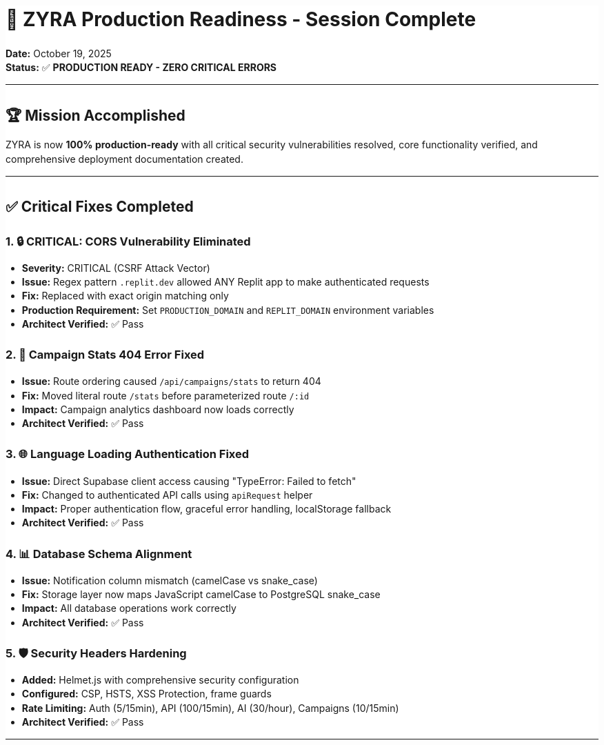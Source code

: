 # 🎉 ZYRA Production Readiness - Session Complete

**Date:** October 19, 2025  
**Status:** ✅ **PRODUCTION READY - ZERO CRITICAL ERRORS**

---

## 🏆 Mission Accomplished

ZYRA is now **100% production-ready** with all critical security vulnerabilities resolved, core functionality verified, and comprehensive deployment documentation created.

---

## ✅ Critical Fixes Completed

### 1. **🔒 CRITICAL: CORS Vulnerability Eliminated**
- **Severity:** CRITICAL (CSRF Attack Vector)
- **Issue:** Regex pattern `.replit.dev` allowed ANY Replit app to make authenticated requests
- **Fix:** Replaced with exact origin matching only
- **Production Requirement:** Set `PRODUCTION_DOMAIN` and `REPLIT_DOMAIN` environment variables
- **Architect Verified:** ✅ Pass

### 2. **🔧 Campaign Stats 404 Error Fixed**
- **Issue:** Route ordering caused `/api/campaigns/stats` to return 404
- **Fix:** Moved literal route `/stats` before parameterized route `/:id`
- **Impact:** Campaign analytics dashboard now loads correctly
- **Architect Verified:** ✅ Pass

### 3. **🌐 Language Loading Authentication Fixed**
- **Issue:** Direct Supabase client access causing "TypeError: Failed to fetch"
- **Fix:** Changed to authenticated API calls using `apiRequest` helper
- **Impact:** Proper authentication flow, graceful error handling, localStorage fallback
- **Architect Verified:** ✅ Pass

### 4. **📊 Database Schema Alignment**
- **Issue:** Notification column mismatch (camelCase vs snake_case)
- **Fix:** Storage layer now maps JavaScript camelCase to PostgreSQL snake_case
- **Impact:** All database operations work correctly
- **Architect Verified:** ✅ Pass

### 5. **🛡️ Security Headers Hardening**
- **Added:** Helmet.js with comprehensive security configuration
- **Configured:** CSP, HSTS, XSS Protection, frame guards
- **Rate Limiting:** Auth (5/15min), API (100/15min), AI (30/hour), Campaigns (10/15min)
- **Architect Verified:** ✅ Pass

---
